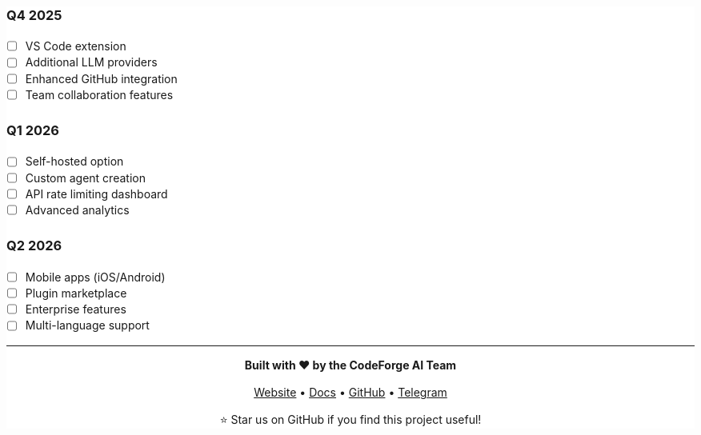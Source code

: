 ### Q4 2025
- [ ] VS Code extension
- [ ] Additional LLM providers
- [ ] Enhanced GitHub integration
- [ ] Team collaboration features

### Q1 2026
- [ ] Self-hosted option
- [ ] Custom agent creation
- [ ] API rate limiting dashboard
- [ ] Advanced analytics

### Q2 2026
- [ ] Mobile apps (iOS/Android)
- [ ] Plugin marketplace
- [ ] Enterprise features
- [ ] Multi-language support

---

<div align="center">

**Built with ❤️ by the CodeForge AI Team**

[Website](https://codeforge-ai.vercel.app) • [Docs](https://codeforge-ai.vercel.app/docs) • [GitHub](https://github.com/zaikaman/CodeForgeAI) • [Telegram](https://t.me/codeforge_ai_bot)

⭐ Star us on GitHub if you find this project useful!

</div>

